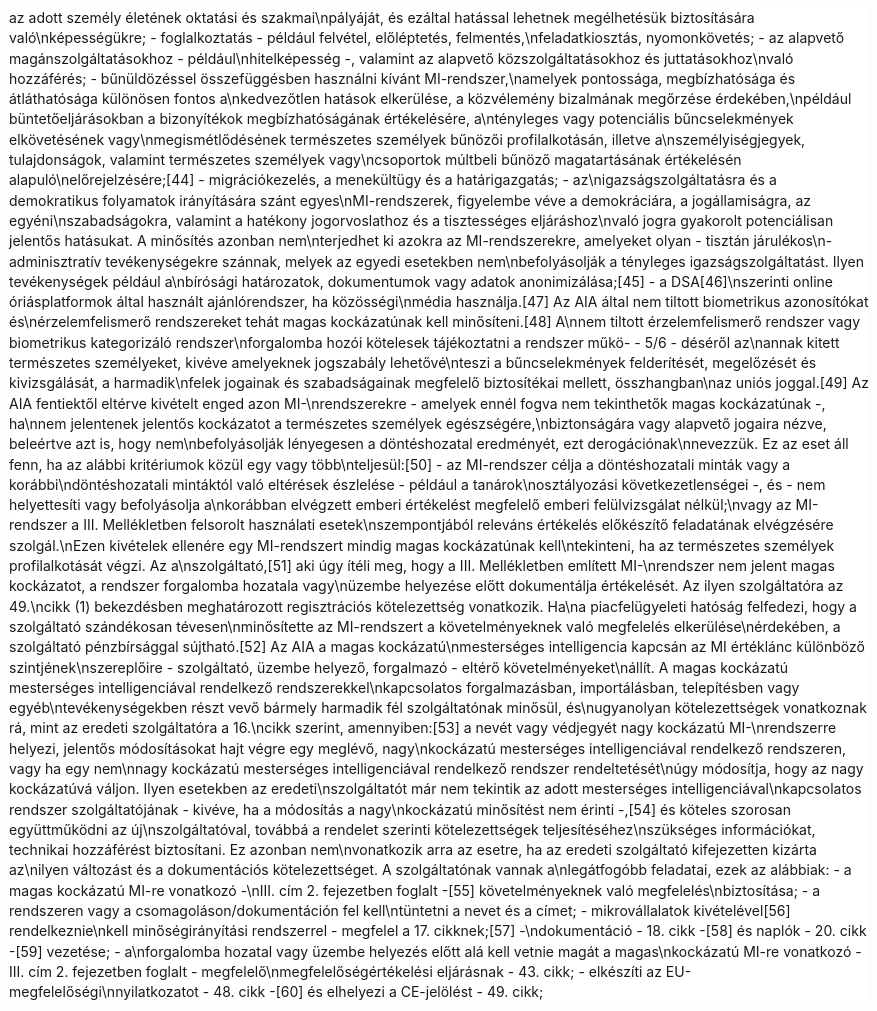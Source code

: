 az adott személy életének oktatási és szakmai\npályáját, és ezáltal hatással lehetnek megélhetésük biztosítására való\nképességükre; - foglalkoztatás - például felvétel, előléptetés, felmentés,\nfeladatkiosztás, nyomonkövetés; - az alapvető magánszolgáltatásokhoz - például\nhitelképesség -, valamint az alapvető közszolgáltatásokhoz és juttatásokhoz\nvaló hozzáférés; - bűnüldözéssel összefüggésben használni kívánt MI-rendszer,\namelyek pontossága, megbízhatósága és átláthatósága különösen fontos a\nkedvezőtlen hatások elkerülése, a közvélemény bizalmának megőrzése érdekében,\npéldául büntetőeljárásokban a bizonyítékok megbízhatóságának értékelésére, a\ntényleges vagy potenciális bűncselekmények elkövetésének vagy\nmegismétlődésének természetes személyek bűnözői profilalkotásán, illetve a\nszemélyiségjegyek, tulajdonságok, valamint természetes személyek vagy\ncsoportok múltbeli bűnöző magatartásának értékelésén alapuló\nelőrejelzésére;[44] - migrációkezelés, a menekültügy és a határigazgatás; - az\nigazságszolgáltatásra és a demokratikus folyamatok irányítására szánt egyes\nMI-rendszerek, figyelembe véve a demokráciára, a jogállamiságra, az egyéni\nszabadságokra, valamint a hatékony jogorvoslathoz és a tisztességes eljáráshoz\nvaló jogra gyakorolt potenciálisan jelentős hatásukat. A minősítés azonban nem\nterjedhet ki azokra az MI-rendszerekre, amelyeket olyan - tisztán járulékos\n-adminisztratív tevékenységekre szánnak, melyek az egyedi esetekben nem\nbefolyásolják a tényleges igazságszolgáltatást. Ilyen tevékenységek például a\nbírósági határozatok, dokumentumok vagy adatok anonimizálása;[45] - a DSA[46]\nszerinti online óriásplatformok által használt ajánlórendszer, ha közösségi\nmédia használja.[47] Az AIA által nem tiltott biometrikus azonosítókat és\nérzelemfelismerő rendszereket tehát magas kockázatúnak kell minősíteni.[48] A\nnem tiltott érzelemfelismerő rendszer vagy biometrikus kategorizáló rendszer\nforgalomba hozói kötelesek tájékoztatni a rendszer műkö- - 5/6 - déséről az\nannak kitett természetes személyeket, kivéve amelyeknek jogszabály lehetővé\nteszi a bűncselekmények felderítését, megelőzését és kivizsgálását, a harmadik\nfelek jogainak és szabadságainak megfelelő biztosítékai mellett, összhangban\naz uniós joggal.[49] Az AIA fentiektől eltérve kivételt enged azon MI-\nrendszerekre - amelyek ennél fogva nem tekinthetők magas kockázatúnak -, ha\nnem jelentenek jelentős kockázatot a természetes személyek egészségére,\nbiztonságára vagy alapvető jogaira nézve, beleértve azt is, hogy nem\nbefolyásolják lényegesen a döntéshozatal eredményét, ezt derogációnak\nnevezzük. Ez az eset áll fenn, ha az alábbi kritériumok közül egy vagy több\nteljesül:[50] - az MI-rendszer célja a döntéshozatali minták vagy a korábbi\ndöntéshozatali mintáktól való eltérések észlelése - például a tanárok\nosztályozási következetlenségei -, és - nem helyettesíti vagy befolyásolja a\nkorábban elvégzett emberi értékelést megfelelő emberi felülvizsgálat nélkül;\nvagy az MI-rendszer a III. Mellékletben felsorolt használati esetek\nszempontjából releváns értékelés előkészítő feladatának elvégzésére szolgál.\nEzen kivételek ellenére egy MI-rendszert mindig magas kockázatúnak kell\ntekinteni, ha az természetes személyek profilalkotását végzi. Az a\nszolgáltató,[51] aki úgy ítéli meg, hogy a III. Mellékletben említett MI-\nrendszer nem jelent magas kockázatot, a rendszer forgalomba hozatala vagy\nüzembe helyezése előtt dokumentálja értékelését. Az ilyen szolgáltatóra az 49.\ncikk (1) bekezdésben meghatározott regisztrációs kötelezettség vonatkozik. Ha\na piacfelügyeleti hatóság felfedezi, hogy a szolgáltató szándékosan tévesen\nminősítette az MI-rendszert a követelményeknek való megfelelés elkerülése\nérdekében, a szolgáltató pénzbírsággal sújtható.[52] Az AIA a magas kockázatú\nmesterséges intelligencia kapcsán az MI értéklánc különböző szintjének\nszereplőire - szolgáltató, üzembe helyező, forgalmazó - eltérő követelményeket\nállít. A magas kockázatú mesterséges intelligenciával rendelkező rendszerekkel\nkapcsolatos forgalmazásban, importálásban, telepítésben vagy egyéb\ntevékenységekben részt vevő bármely harmadik fél szolgáltatónak minősül, és\nugyanolyan kötelezettségek vonatkoznak rá, mint az eredeti szolgáltatóra a 16.\ncikk szerint, amennyiben:[53] a nevét vagy védjegyét nagy kockázatú MI-\nrendszerre helyezi, jelentős módosításokat hajt végre egy meglévő, nagy\nkockázatú mesterséges intelligenciával rendelkező rendszeren, vagy ha egy nem\nnagy kockázatú mesterséges intelligenciával rendelkező rendszer rendeltetését\núgy módosítja, hogy az nagy kockázatúvá váljon. Ilyen esetekben az eredeti\nszolgáltatót már nem tekintik az adott mesterséges intelligenciával\nkapcsolatos rendszer szolgáltatójának - kivéve, ha a módosítás a nagy\nkockázatú minősítést nem érinti -,[54] és köteles szorosan együttműködni az új\nszolgáltatóval, továbbá a rendelet szerinti kötelezettségek teljesítéséhez\nszükséges információkat, technikai hozzáférést biztosítani. Ez azonban nem\nvonatkozik arra az esetre, ha az eredeti szolgáltató kifejezetten kizárta az\nilyen változást és a dokumentációs kötelezettséget. A szolgáltatónak vannak a\nlegátfogóbb feladatai, ezek az alábbiak: - a magas kockázatú MI-re vonatkozó -\nIII. cím 2. fejezetben foglalt -[55] követelményeknek való megfelelés\nbiztosítása; - a rendszeren vagy a csomagoláson/dokumentáción fel kell\ntüntetni a nevet és a címet; - mikrovállalatok kivételével[56] rendelkeznie\nkell minőségirányítási rendszerrel - megfelel a 17. cikknek;[57] -\ndokumentáció - 18. cikk -[58] és naplók - 20. cikk -[59] vezetése; - a\nforgalomba hozatal vagy üzembe helyezés előtt alá kell vetnie magát a magas\nkockázatú MI-re vonatkozó - III. cím 2. fejezetben foglalt - megfelelő\nmegfelelőségértékelési eljárásnak - 43. cikk; - elkészíti az EU-megfelelőségi\nnyilatkozatot - 48. cikk -[60] és elhelyezi a CE-jelölést - 49. cikk;